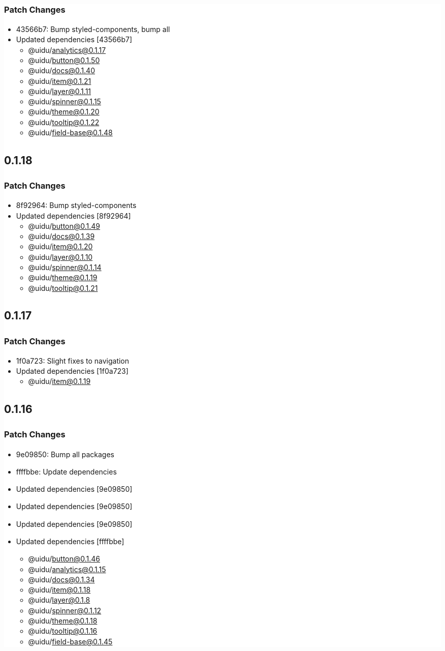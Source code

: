 ### Patch Changes

- 43566b7: Bump styled-components, bump all
- Updated dependencies [43566b7]
  - @uidu/analytics@0.1.17
  - @uidu/button@0.1.50
  - @uidu/docs@0.1.40
  - @uidu/item@0.1.21
  - @uidu/layer@0.1.11
  - @uidu/spinner@0.1.15
  - @uidu/theme@0.1.20
  - @uidu/tooltip@0.1.22
  - @uidu/field-base@0.1.48

## 0.1.18

### Patch Changes

- 8f92964: Bump styled-components
- Updated dependencies [8f92964]
  - @uidu/button@0.1.49
  - @uidu/docs@0.1.39
  - @uidu/item@0.1.20
  - @uidu/layer@0.1.10
  - @uidu/spinner@0.1.14
  - @uidu/theme@0.1.19
  - @uidu/tooltip@0.1.21

## 0.1.17

### Patch Changes

- 1f0a723: Slight fixes to navigation
- Updated dependencies [1f0a723]
  - @uidu/item@0.1.19

## 0.1.16

### Patch Changes

- 9e09850: Bump all packages
- ffffbbe: Update dependencies

- Updated dependencies [9e09850]
- Updated dependencies [9e09850]
- Updated dependencies [9e09850]
- Updated dependencies [ffffbbe]
  - @uidu/button@0.1.46
  - @uidu/analytics@0.1.15
  - @uidu/docs@0.1.34
  - @uidu/item@0.1.18
  - @uidu/layer@0.1.8
  - @uidu/spinner@0.1.12
  - @uidu/theme@0.1.18
  - @uidu/tooltip@0.1.16
  - @uidu/field-base@0.1.45
